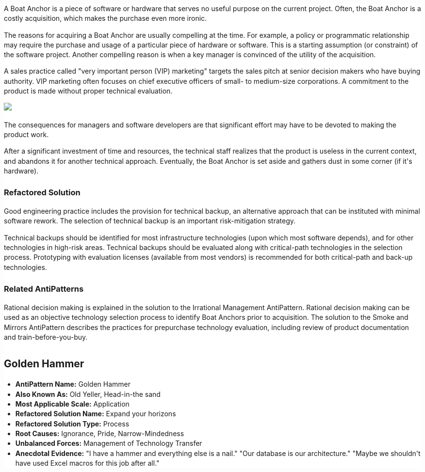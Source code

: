 A Boat Anchor is a piece of software or hardware that serves no useful
purpose on the current project. Often, the Boat Anchor is a costly
acquisition, which makes the purchase even more ironic.

The reasons for acquiring a Boat Anchor are usually compelling at the
time. For example, a policy or programmatic relationship may require the
purchase and usage of a particular piece of hardware or software. This
is a starting assumption (or constraint) of the software project.
Another compelling reason is when a key manager is convinced of the
utility of the acquisition.

A sales practice called "very important person (VIP) marketing" targets
the sales pitch at senior decision makers who have buying authority. VIP
marketing often focuses on chief executive officers of small- to
medium-size corporations. A commitment to the product is made without
proper technical evaluation.

<kbd>![](https://sourcemaking.com/files/sm/images/anchor.jpg)</kbd>

The consequences for managers and software developers are that
significant effort may have to be devoted to making the product work.

After a significant investment of time and resources, the technical
staff realizes that the product is useless in the current context, and
abandons it for another technical approach. Eventually, the Boat Anchor
is set aside and gathers dust in some corner (if it's hardware).

### Refactored Solution

Good engineering practice includes the provision for technical backup,
an alternative approach that can be instituted with minimal software
rework. The selection of technical backup is an important
risk-mitigation strategy.  
  
Technical backups should be identified for most infrastructure
technologies (upon which most software depends), and for other
technologies in high-risk areas. Technical backups should be evaluated
along with critical-path technologies in the selection process.
Prototyping with evaluation licenses (available from most vendors) is
recommended for both critical-path and back-up technologies.

### Related AntiPatterns

Rational decision making is explained in the solution to the Irrational
Management AntiPattern. Rational decision making can be used as an
objective technology selection process to identify Boat Anchors prior to
acquisition. The solution to the Smoke and Mirrors AntiPattern describes
the practices for prepurchase technology evaluation, including review of
product documentation and train-before-you-buy.

## Golden Hammer

  - **AntiPattern Name:** Golden Hammer
  - **Also Known As:** Old Yeller, Head-in-the sand
  - **Most Applicable Scale:** Application
  - **Refactored Solution Name:** Expand your horizons
  - **Refactored Solution Type:** Process
  - **Root Causes:** Ignorance, Pride, Narrow-Mindedness
  - **Unbalanced Forces:** Management of Technology Transfer
  - **Anecdotal Evidence:** "I have a hammer and everything else is a
    nail." "Our database is our architecture." "Maybe we shouldn't have
    used Excel macros for this job after all."
